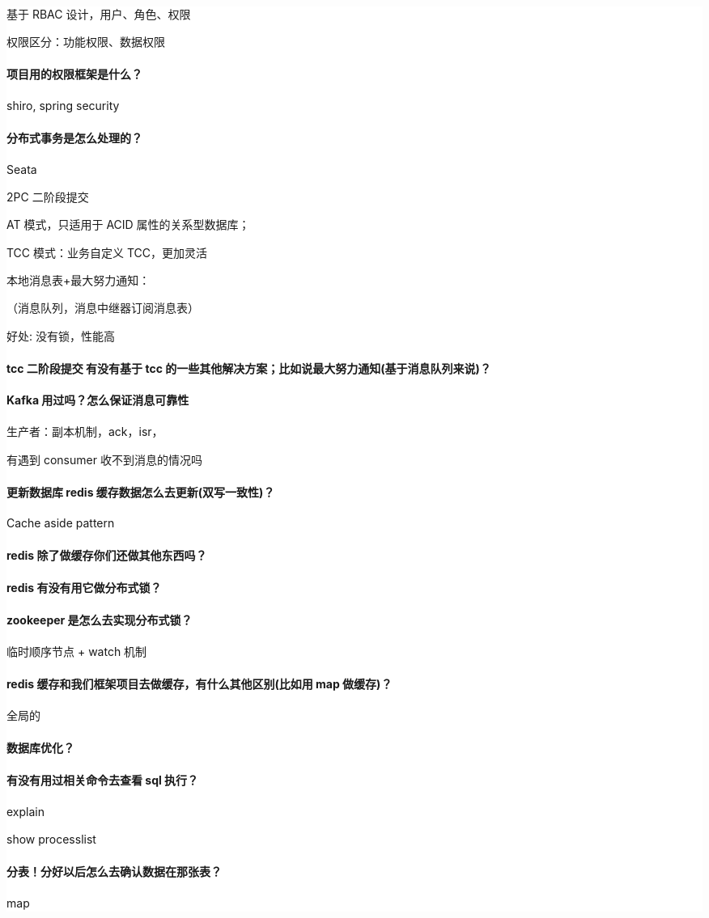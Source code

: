 基于 RBAC 设计，用户、角色、权限

权限区分：功能权限、数据权限

#### 项目用的权限框架是什么？

shiro, spring security

#### 分布式事务是怎么处理的？

Seata

2PC 二阶段提交

AT 模式，只适用于 ACID 属性的关系型数据库；

TCC 模式：业务自定义 TCC，更加灵活

本地消息表+最大努力通知：

（消息队列，消息中继器订阅消息表）

好处: 没有锁，性能高

#### tcc 二阶段提交 有没有基于 tcc 的一些其他解决方案；比如说最大努力通知(基于消息队列来说)？

#### Kafka 用过吗？怎么保证消息可靠性

生产者：副本机制，ack，isr，

有遇到 consumer 收不到消息的情况吗

#### 更新数据库 redis 缓存数据怎么去更新(双写一致性)？

Cache aside pattern

#### redis 除了做缓存你们还做其他东西吗？

#### redis 有没有用它做分布式锁？

#### zookeeper 是怎么去实现分布式锁？

临时顺序节点 + watch 机制

#### redis 缓存和我们框架项目去做缓存，有什么其他区别(比如用 map 做缓存)？

全局的

#### 数据库优化？

#### 有没有用过相关命令去查看 sql 执行？

explain

show processlist

#### 分表！分好以后怎么去确认数据在那张表？

map
